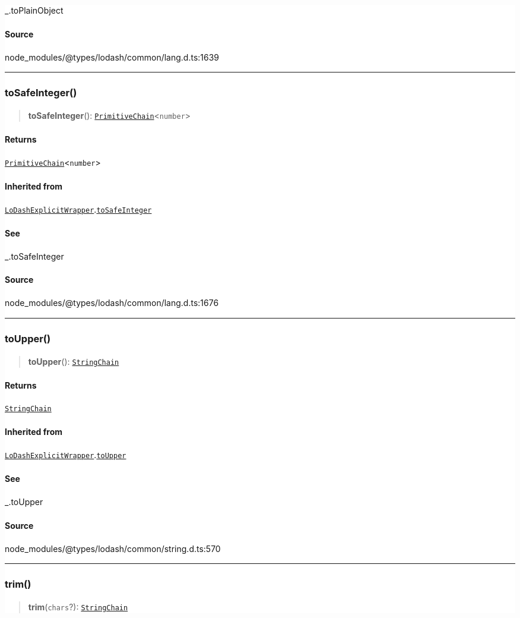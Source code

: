 \_.toPlainObject

#### Source

node_modules/@types/lodash/common/lang.d.ts:1639

---

### toSafeInteger()

> **toSafeInteger**(): [`PrimitiveChain`](PrimitiveChain.md)\<`number`\>

#### Returns

[`PrimitiveChain`](PrimitiveChain.md)\<`number`\>

#### Inherited from

[`LoDashExplicitWrapper`](LoDashExplicitWrapper.md).[`toSafeInteger`](LoDashExplicitWrapper.md#tosafeinteger)

#### See

\_.toSafeInteger

#### Source

node_modules/@types/lodash/common/lang.d.ts:1676

---

### toUpper()

> **toUpper**(): [`StringChain`](StringChain.md)

#### Returns

[`StringChain`](StringChain.md)

#### Inherited from

[`LoDashExplicitWrapper`](LoDashExplicitWrapper.md).[`toUpper`](LoDashExplicitWrapper.md#toupper)

#### See

\_.toUpper

#### Source

node_modules/@types/lodash/common/string.d.ts:570

---

### trim()

> **trim**(`chars`?): [`StringChain`](StringChain.md)

